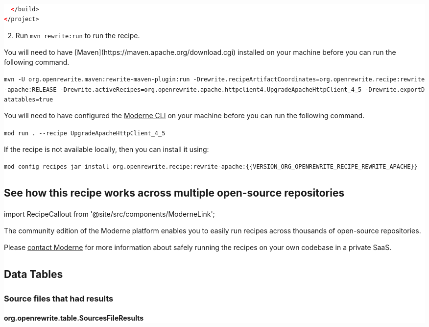 ```xml title="pom.xml"
  </build>
</project>
```

2. Run `mvn rewrite:run` to run the recipe.
</TabItem>

<TabItem value="maven-command-line" label="Maven Command Line">
You will need to have [Maven](https://maven.apache.org/download.cgi) installed on your machine before you can run the following command.

```shell title="shell"
mvn -U org.openrewrite.maven:rewrite-maven-plugin:run -Drewrite.recipeArtifactCoordinates=org.openrewrite.recipe:rewrite-apache:RELEASE -Drewrite.activeRecipes=org.openrewrite.apache.httpclient4.UpgradeApacheHttpClient_4_5 -Drewrite.exportDatatables=true
```
</TabItem>
<TabItem value="moderne-cli" label="Moderne CLI">

You will need to have configured the [Moderne CLI](https://docs.moderne.io/user-documentation/moderne-cli/getting-started/cli-intro) on your machine before you can run the following command.

```shell title="shell"
mod run . --recipe UpgradeApacheHttpClient_4_5
```

If the recipe is not available locally, then you can install it using:
```shell
mod config recipes jar install org.openrewrite.recipe:rewrite-apache:{{VERSION_ORG_OPENREWRITE_RECIPE_REWRITE_APACHE}}
```
</TabItem>
</Tabs>

## See how this recipe works across multiple open-source repositories

import RecipeCallout from '@site/src/components/ModerneLink';

<RecipeCallout link="https://app.moderne.io/recipes/org.openrewrite.apache.httpclient4.UpgradeApacheHttpClient_4_5" />

The community edition of the Moderne platform enables you to easily run recipes across thousands of open-source repositories.

Please [contact Moderne](https://moderne.io/product) for more information about safely running the recipes on your own codebase in a private SaaS.
## Data Tables

<Tabs groupId="data-tables">
<TabItem value="org.openrewrite.table.SourcesFileResults" label="SourcesFileResults">

### Source files that had results
**org.openrewrite.table.SourcesFileResults**
